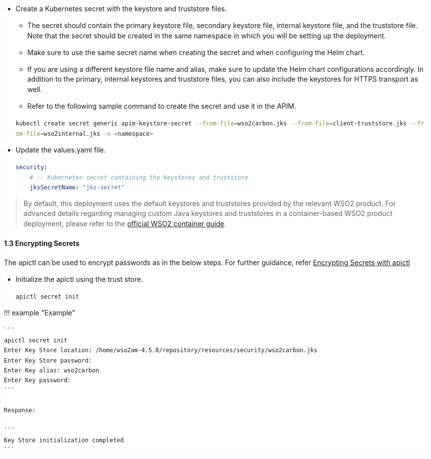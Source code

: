 - Create a Kubernetes secret with the keystore and truststore files. 
    + The secret should contain the primary keystore file, secondary keystore file, internal keystore file, and the truststore file. Note that the secret should be created in the same namespace in which you will be setting up the deployment.

    + Make sure to use the same secret name when creating the secret and when configuring the Helm chart.

    + If you are using a different keystore file name and alias, make sure to update the Helm chart configurations accordingly. In addition to the primary, internal keystores and truststore files, you can also include the keystores for HTTPS transport as well.

    + Refer to the following sample command to create the secret and use it in the APIM.
    ```bash
    kubectl create secret generic apim-keystore-secret --from-file=wso2carbon.jks --from-file=client-truststore.jks --from-file=wso2internal.jks -n <namespace>
    ```

- Update the values.yaml file.
  ```yaml
  security:
      # -- Kubernetes secret containing the keystores and truststore
      jksSecretName: "jks-secret"
  ```

> By default, this deployment uses the default keystores and truststores provided by the relevant WSO2 product.
> For advanced details regarding managing custom Java keystores and truststores in a container-based WSO2 product deployment,
  please refer to the [official WSO2 container guide](https://github.com/wso2/container-guide/blob/master/deploy/Managing_Keystores_And_Truststores.md).


#### 1.3 Encrypting Secrets

The apictl can be used to encrypt passwords as in the below steps.
For further guidance, refer [Encrypting Secrets with apictl]({{base_path}}/install-and-setup/setup/api-controller/encrypting-secrets-with-ctl)

- Initialize the apictl using the trust store.
  ```bash
  apictl secret init
  ```

!!! example "Example"

    ```
    apictl secret init
    Enter Key Store location: /home/wso2am-4.5.0/repository/resources/security/wso2carbon.jks
    Enter Key Store password: 
    Enter Key alias: wso2carbon
    Enter Key password: 
    ```

    Response:

    ```
    Key Store initialization completed
    ```
